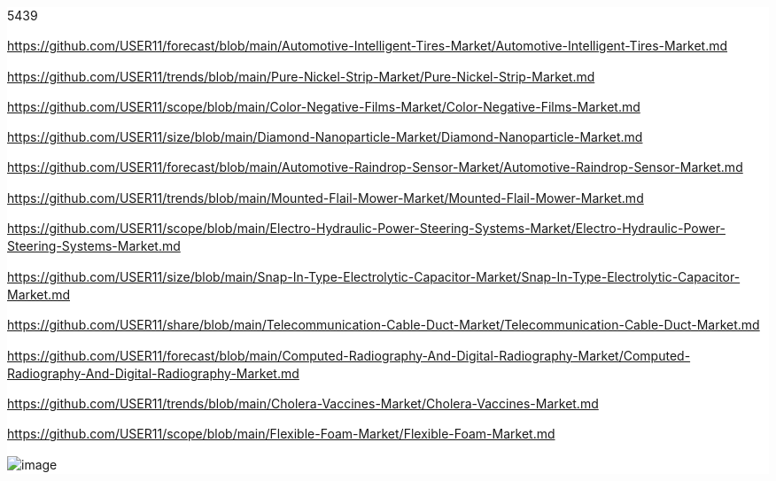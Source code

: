 5439</p><p><a href="https://github.com/USER11/forecast/blob/main/Automotive-Intelligent-Tires-Market/Automotive-Intelligent-Tires-Market.md">https://github.com/USER11/forecast/blob/main/Automotive-Intelligent-Tires-Market/Automotive-Intelligent-Tires-Market.md</a></p><p><a href="https://github.com/USER11/trends/blob/main/Pure-Nickel-Strip-Market/Pure-Nickel-Strip-Market.md">https://github.com/USER11/trends/blob/main/Pure-Nickel-Strip-Market/Pure-Nickel-Strip-Market.md</a></p><p><a href="https://github.com/USER11/scope/blob/main/Color-Negative-Films-Market/Color-Negative-Films-Market.md">https://github.com/USER11/scope/blob/main/Color-Negative-Films-Market/Color-Negative-Films-Market.md</a></p><p><a href="https://github.com/USER11/size/blob/main/Diamond-Nanoparticle-Market/Diamond-Nanoparticle-Market.md">https://github.com/USER11/size/blob/main/Diamond-Nanoparticle-Market/Diamond-Nanoparticle-Market.md</a></p><p><a href="https://github.com/USER11/forecast/blob/main/Automotive-Raindrop-Sensor-Market/Automotive-Raindrop-Sensor-Market.md">https://github.com/USER11/forecast/blob/main/Automotive-Raindrop-Sensor-Market/Automotive-Raindrop-Sensor-Market.md</a></p><p><a href="https://github.com/USER11/trends/blob/main/Mounted-Flail-Mower-Market/Mounted-Flail-Mower-Market.md">https://github.com/USER11/trends/blob/main/Mounted-Flail-Mower-Market/Mounted-Flail-Mower-Market.md</a></p><p><a href="https://github.com/USER11/scope/blob/main/Electro-Hydraulic-Power-Steering-Systems-Market/Electro-Hydraulic-Power-Steering-Systems-Market.md">https://github.com/USER11/scope/blob/main/Electro-Hydraulic-Power-Steering-Systems-Market/Electro-Hydraulic-Power-Steering-Systems-Market.md</a></p><p><a href="https://github.com/USER11/size/blob/main/Snap-In-Type-Electrolytic-Capacitor-Market/Snap-In-Type-Electrolytic-Capacitor-Market.md">https://github.com/USER11/size/blob/main/Snap-In-Type-Electrolytic-Capacitor-Market/Snap-In-Type-Electrolytic-Capacitor-Market.md</a></p><p><a href="https://github.com/USER11/share/blob/main/Telecommunication-Cable-Duct-Market/Telecommunication-Cable-Duct-Market.md">https://github.com/USER11/share/blob/main/Telecommunication-Cable-Duct-Market/Telecommunication-Cable-Duct-Market.md</a></p><p><a href="https://github.com/USER11/forecast/blob/main/Computed-Radiography-And-Digital-Radiography-Market/Computed-Radiography-And-Digital-Radiography-Market.md">https://github.com/USER11/forecast/blob/main/Computed-Radiography-And-Digital-Radiography-Market/Computed-Radiography-And-Digital-Radiography-Market.md</a></p><p><a href="https://github.com/USER11/trends/blob/main/Cholera-Vaccines-Market/Cholera-Vaccines-Market.md">https://github.com/USER11/trends/blob/main/Cholera-Vaccines-Market/Cholera-Vaccines-Market.md</a></p><p><a href="https://github.com/USER11/scope/blob/main/Flexible-Foam-Market/Flexible-Foam-Market.md">https://github.com/USER11/scope/blob/main/Flexible-Foam-Market/Flexible-Foam-Market.md</a></p>
![image](https://github.com/user-attachments/assets/1eb42879-4706-4311-a05c-47a88c10f533)
